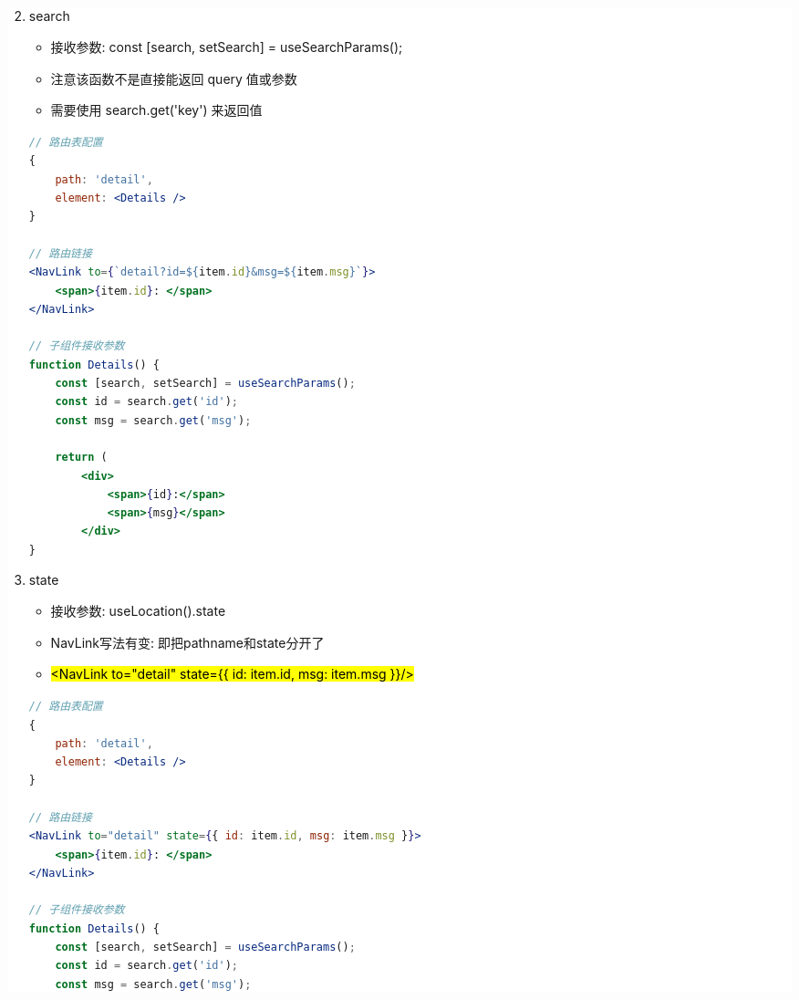   2. search
      
      - 接收参数: const [search, setSearch] = useSearchParams();
      
      - 注意该函数不是直接能返回 query 值或参数
      
      - 需要使用 search.get('key') 来返回值
      
      ```jsx
      // 路由表配置
      {
          path: 'detail',
          element: <Details />
      }
      
      // 路由链接
      <NavLink to={`detail?id=${item.id}&msg=${item.msg}`}>
          <span>{item.id}: </span>
      </NavLink>
      
      // 子组件接收参数
      function Details() {
          const [search, setSearch] = useSearchParams();
          const id = search.get('id');
          const msg = search.get('msg');
      
          return (
              <div>
                  <span>{id}:</span>
                  <span>{msg}</span>
              </div>
      }
      ```
   
   3. state
      
      - 接收参数: useLocation().state
      
      - NavLink写法有变: 即把pathname和state分开了
      
      - <mark>\<NavLink to="detail" state={{ id: item.id, msg: item.msg }}/></mark>
      
      ```jsx
      // 路由表配置
      {
          path: 'detail',
          element: <Details />
      }
      
      // 路由链接
      <NavLink to="detail" state={{ id: item.id, msg: item.msg }}>
          <span>{item.id}: </span>
      </NavLink>
      
      // 子组件接收参数
      function Details() {
          const [search, setSearch] = useSearchParams();
          const id = search.get('id');
          const msg = search.get('msg');
      